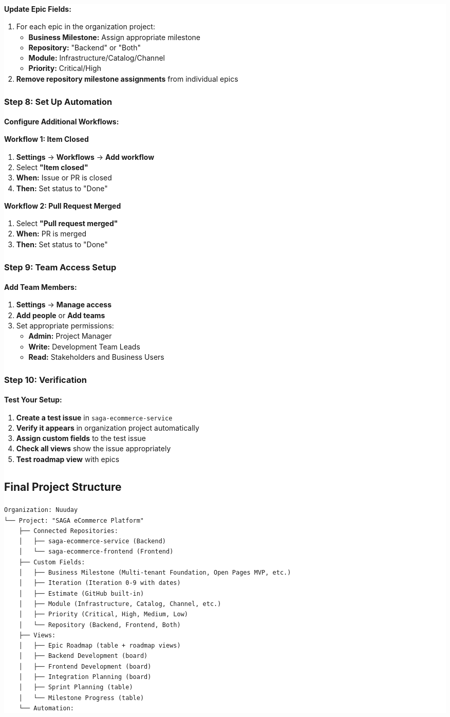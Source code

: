 **Update Epic Fields:**
1. For each epic in the organization project:
   - **Business Milestone:** Assign appropriate milestone
   - **Repository:** "Backend" or "Both"
   - **Module:** Infrastructure/Catalog/Channel
   - **Priority:** Critical/High
2. **Remove repository milestone assignments** from individual epics

### Step 8: Set Up Automation

**Configure Additional Workflows:**

**Workflow 1: Item Closed**
1. **Settings** → **Workflows** → **Add workflow**
2. Select **"Item closed"**
3. **When:** Issue or PR is closed
4. **Then:** Set status to "Done"

**Workflow 2: Pull Request Merged**
1. Select **"Pull request merged"**
2. **When:** PR is merged
3. **Then:** Set status to "Done"

### Step 9: Team Access Setup

**Add Team Members:**
1. **Settings** → **Manage access**
2. **Add people** or **Add teams**
3. Set appropriate permissions:
   - **Admin:** Project Manager
   - **Write:** Development Team Leads
   - **Read:** Stakeholders and Business Users

### Step 10: Verification

**Test Your Setup:**
1. **Create a test issue** in `saga-ecommerce-service`
2. **Verify it appears** in organization project automatically
3. **Assign custom fields** to the test issue
4. **Check all views** show the issue appropriately
5. **Test roadmap view** with epics

## Final Project Structure

```
Organization: Nuuday
└── Project: "SAGA eCommerce Platform"
    ├── Connected Repositories:
    │   ├── saga-ecommerce-service (Backend)
    │   └── saga-ecommerce-frontend (Frontend)
    ├── Custom Fields:
    │   ├── Business Milestone (Multi-tenant Foundation, Open Pages MVP, etc.)
    │   ├── Iteration (Iteration 0-9 with dates)
    │   ├── Estimate (GitHub built-in)
    │   ├── Module (Infrastructure, Catalog, Channel, etc.)
    │   ├── Priority (Critical, High, Medium, Low)
    │   └── Repository (Backend, Frontend, Both)
    ├── Views:
    │   ├── Epic Roadmap (table + roadmap views)
    │   ├── Backend Development (board)
    │   ├── Frontend Development (board)
    │   ├── Integration Planning (board)
    │   ├── Sprint Planning (table)
    │   └── Milestone Progress (table)
    └── Automation:
```